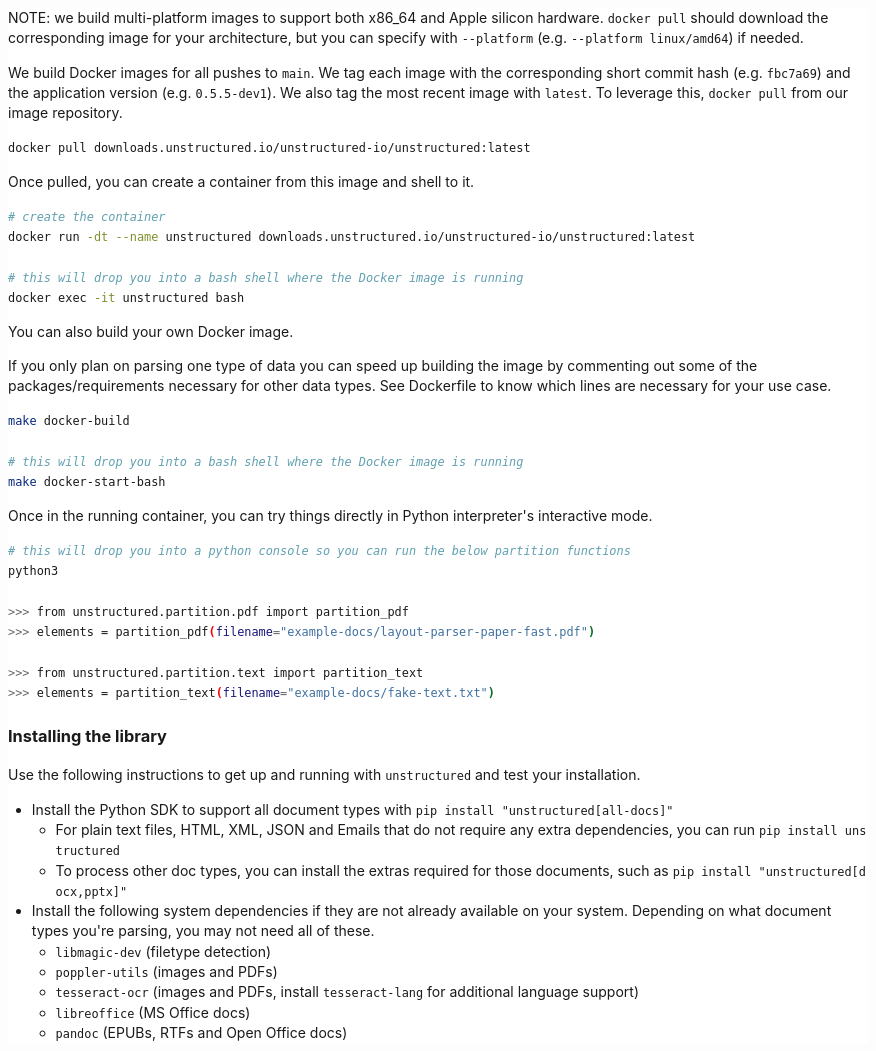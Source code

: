 NOTE: we build multi-platform images to support both x86_64 and Apple silicon hardware. `docker pull` should download the corresponding image for your architecture, but you can specify with `--platform` (e.g. `--platform linux/amd64`) if needed.

We build Docker images for all pushes to `main`. We tag each image with the corresponding short commit hash (e.g. `fbc7a69`) and the application version (e.g. `0.5.5-dev1`). We also tag the most recent image with `latest`. To leverage this, `docker pull` from our image repository.

```bash
docker pull downloads.unstructured.io/unstructured-io/unstructured:latest
```

Once pulled, you can create a container from this image and shell to it.

```bash
# create the container
docker run -dt --name unstructured downloads.unstructured.io/unstructured-io/unstructured:latest

# this will drop you into a bash shell where the Docker image is running
docker exec -it unstructured bash
```

You can also build your own Docker image.

If you only plan on parsing one type of data you can speed up building the image by commenting out some
of the packages/requirements necessary for other data types. See Dockerfile to know which lines are necessary
for your use case.

```bash
make docker-build

# this will drop you into a bash shell where the Docker image is running
make docker-start-bash
```

Once in the running container, you can try things directly in Python interpreter's interactive mode.
```bash
# this will drop you into a python console so you can run the below partition functions
python3

>>> from unstructured.partition.pdf import partition_pdf
>>> elements = partition_pdf(filename="example-docs/layout-parser-paper-fast.pdf")

>>> from unstructured.partition.text import partition_text
>>> elements = partition_text(filename="example-docs/fake-text.txt")
```

### Installing the library
Use the following instructions to get up and running with `unstructured` and test your
installation.

- Install the Python SDK to support all document types with `pip install "unstructured[all-docs]"`
  - For plain text files, HTML, XML, JSON and Emails that do not require any extra dependencies, you can run `pip install unstructured`
  - To process other doc types, you can install the extras required for those documents, such as `pip install "unstructured[docx,pptx]"`
- Install the following system dependencies if they are not already available on your system.
  Depending on what document types you're parsing, you may not need all of these.
    - `libmagic-dev` (filetype detection)
    - `poppler-utils` (images and PDFs)
    - `tesseract-ocr` (images and PDFs, install `tesseract-lang` for additional language support)
    - `libreoffice` (MS Office docs)
    - `pandoc` (EPUBs, RTFs and Open Office docs)
